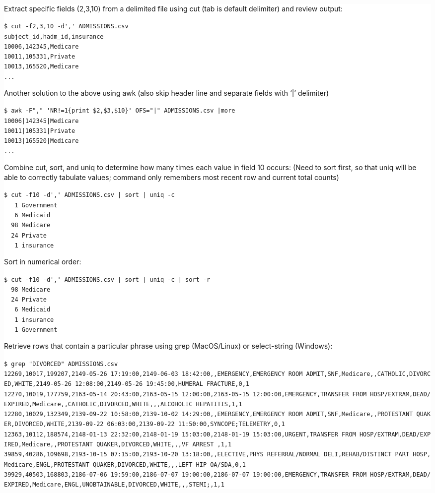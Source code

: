Extract specific fields (2,3,10) from a delimited file using cut (tab is default delimiter) and review output:
```
$ cut -f2,3,10 -d',' ADMISSIONS.csv
subject_id,hadm_id,insurance
10006,142345,Medicare
10011,105331,Private
10013,165520,Medicare
...
```

Another solution to the above using awk (also skip header line and separate fields with ‘|’ delimiter)
```
$ awk -F"," 'NR!=1{print $2,$3,$10}' OFS="|" ADMISSIONS.csv |more
10006|142345|Medicare
10011|105331|Private
10013|165520|Medicare
...
```

Combine cut, sort, and uniq to determine how many times each value in field 10 occurs:
(Need to sort first, so that uniq will be able to correctly tabulate values; command only remembers most recent row and current total counts)
```
$ cut -f10 -d',' ADMISSIONS.csv | sort | uniq -c
   1 Government
   6 Medicaid
  98 Medicare
  24 Private
   1 insurance
```

Sort in numerical order:
```
$ cut -f10 -d',' ADMISSIONS.csv | sort | uniq -c | sort -r
  98 Medicare
  24 Private
   6 Medicaid
   1 insurance
   1 Government
```

Retrieve rows that contain a particular phrase using grep (MacOS/Linux) or select-string (Windows):
```
$ grep "DIVORCED" ADMISSIONS.csv
12269,10017,199207,2149-05-26 17:19:00,2149-06-03 18:42:00,,EMERGENCY,EMERGENCY ROOM ADMIT,SNF,Medicare,,CATHOLIC,DIVORCED,WHITE,2149-05-26 12:08:00,2149-05-26 19:45:00,HUMERAL FRACTURE,0,1
12270,10019,177759,2163-05-14 20:43:00,2163-05-15 12:00:00,2163-05-15 12:00:00,EMERGENCY,TRANSFER FROM HOSP/EXTRAM,DEAD/EXPIRED,Medicare,,CATHOLIC,DIVORCED,WHITE,,,ALCOHOLIC HEPATITIS,1,1
12280,10029,132349,2139-09-22 10:58:00,2139-10-02 14:29:00,,EMERGENCY,EMERGENCY ROOM ADMIT,SNF,Medicare,,PROTESTANT QUAKER,DIVORCED,WHITE,2139-09-22 06:03:00,2139-09-22 11:50:00,SYNCOPE;TELEMETRY,0,1
12363,10112,188574,2148-01-13 22:32:00,2148-01-19 15:03:00,2148-01-19 15:03:00,URGENT,TRANSFER FROM HOSP/EXTRAM,DEAD/EXPIRED,Medicare,,PROTESTANT QUAKER,DIVORCED,WHITE,,,VF ARREST ,1,1
39859,40286,109698,2193-10-15 07:15:00,2193-10-20 13:18:00,,ELECTIVE,PHYS REFERRAL/NORMAL DELI,REHAB/DISTINCT PART HOSP,Medicare,ENGL,PROTESTANT QUAKER,DIVORCED,WHITE,,,LEFT HIP OA/SDA,0,1
39929,40503,168803,2186-07-06 19:59:00,2186-07-07 19:00:00,2186-07-07 19:00:00,EMERGENCY,TRANSFER FROM HOSP/EXTRAM,DEAD/EXPIRED,Medicare,ENGL,UNOBTAINABLE,DIVORCED,WHITE,,,STEMI;,1,1
```
